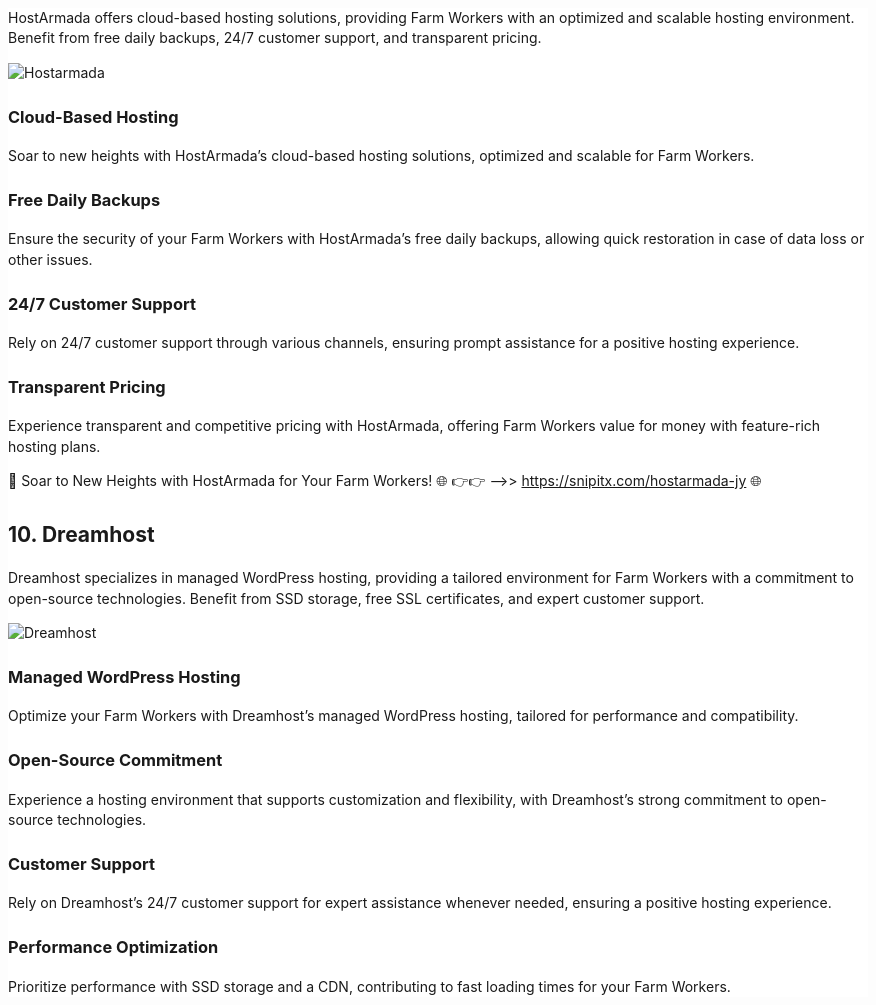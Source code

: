 HostArmada offers cloud-based hosting solutions, providing Farm Workers with an optimized and scalable hosting environment. Benefit from free daily backups, 24/7 customer support, and transparent pricing.

![Hostarmada](https://i.imgur.com/KFbdf3o.jpeg "Hostarmada Hosting")

### Cloud-Based Hosting
Soar to new heights with HostArmada’s cloud-based hosting solutions, optimized and scalable for Farm Workers.

### Free Daily Backups
Ensure the security of your Farm Workers with HostArmada’s free daily backups, allowing quick restoration in case of data loss or other issues.

### 24/7 Customer Support
Rely on 24/7 customer support through various channels, ensuring prompt assistance for a positive hosting experience.

### Transparent Pricing
Experience transparent and competitive pricing with HostArmada, offering Farm Workers value for money with feature-rich hosting plans.

🚀 Soar to New Heights with HostArmada for Your Farm Workers! 🌐
👉👉 -->> https://snipitx.com/hostarmada-jy 🌐

## 10. Dreamhost

Dreamhost specializes in managed WordPress hosting, providing a tailored environment for Farm Workers with a commitment to open-source technologies. Benefit from SSD storage, free SSL certificates, and expert customer support.

![Dreamhost](https://i.imgur.com/rXIg8ip.jpeg "Dreamhost Hosting")

### Managed WordPress Hosting
Optimize your Farm Workers with Dreamhost’s managed WordPress hosting, tailored for performance and compatibility.

### Open-Source Commitment
Experience a hosting environment that supports customization and flexibility, with Dreamhost’s strong commitment to open-source technologies.

### Customer Support
Rely on Dreamhost’s 24/7 customer support for expert assistance whenever needed, ensuring a positive hosting experience.

### Performance Optimization
Prioritize performance with SSD storage and a CDN, contributing to fast loading times for your Farm Workers.
